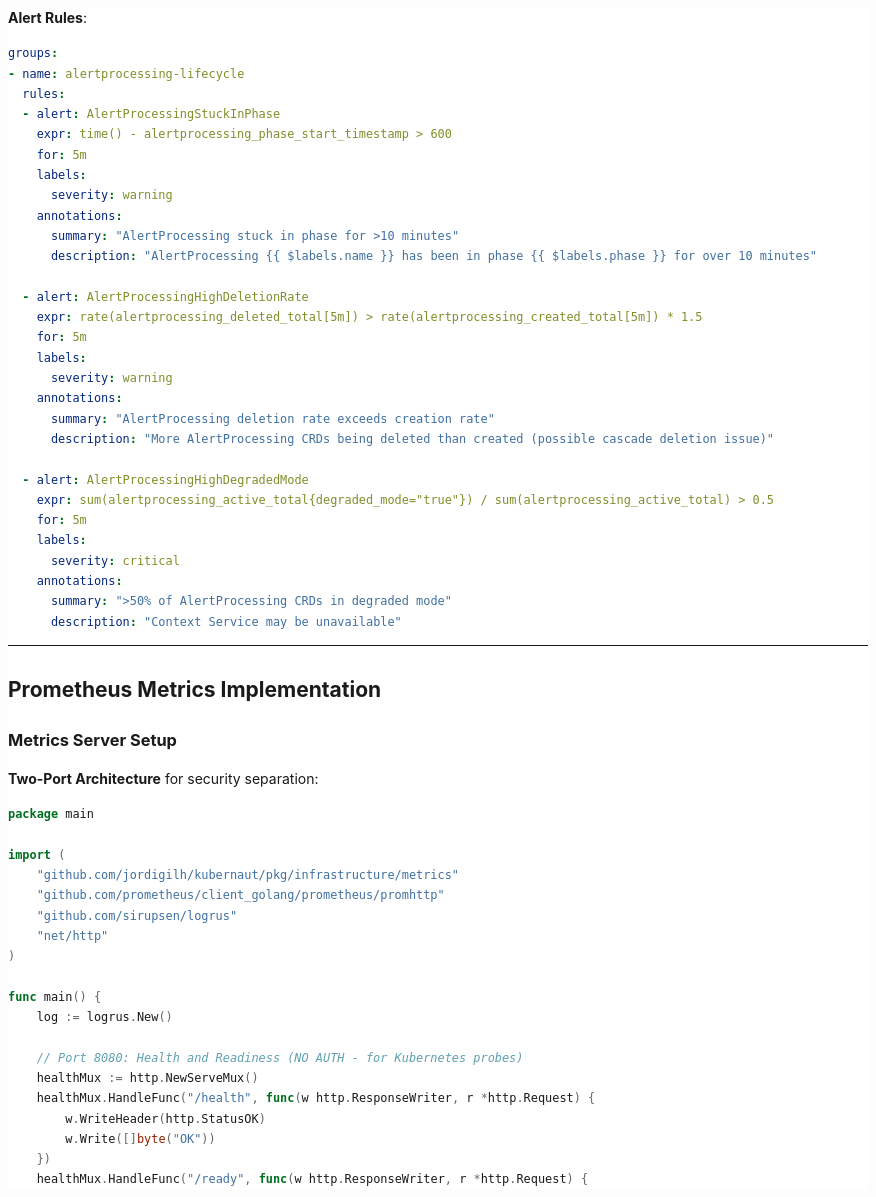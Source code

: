 **Alert Rules**:

```yaml
groups:
- name: alertprocessing-lifecycle
  rules:
  - alert: AlertProcessingStuckInPhase
    expr: time() - alertprocessing_phase_start_timestamp > 600
    for: 5m
    labels:
      severity: warning
    annotations:
      summary: "AlertProcessing stuck in phase for >10 minutes"
      description: "AlertProcessing {{ $labels.name }} has been in phase {{ $labels.phase }} for over 10 minutes"

  - alert: AlertProcessingHighDeletionRate
    expr: rate(alertprocessing_deleted_total[5m]) > rate(alertprocessing_created_total[5m]) * 1.5
    for: 5m
    labels:
      severity: warning
    annotations:
      summary: "AlertProcessing deletion rate exceeds creation rate"
      description: "More AlertProcessing CRDs being deleted than created (possible cascade deletion issue)"

  - alert: AlertProcessingHighDegradedMode
    expr: sum(alertprocessing_active_total{degraded_mode="true"}) / sum(alertprocessing_active_total) > 0.5
    for: 5m
    labels:
      severity: critical
    annotations:
      summary: ">50% of AlertProcessing CRDs in degraded mode"
      description: "Context Service may be unavailable"
```

---

## Prometheus Metrics Implementation

### Metrics Server Setup

**Two-Port Architecture** for security separation:

```go
package main

import (
    "github.com/jordigilh/kubernaut/pkg/infrastructure/metrics"
    "github.com/prometheus/client_golang/prometheus/promhttp"
    "github.com/sirupsen/logrus"
    "net/http"
)

func main() {
    log := logrus.New()

    // Port 8080: Health and Readiness (NO AUTH - for Kubernetes probes)
    healthMux := http.NewServeMux()
    healthMux.HandleFunc("/health", func(w http.ResponseWriter, r *http.Request) {
        w.WriteHeader(http.StatusOK)
        w.Write([]byte("OK"))
    })
    healthMux.HandleFunc("/ready", func(w http.ResponseWriter, r *http.Request) {
```